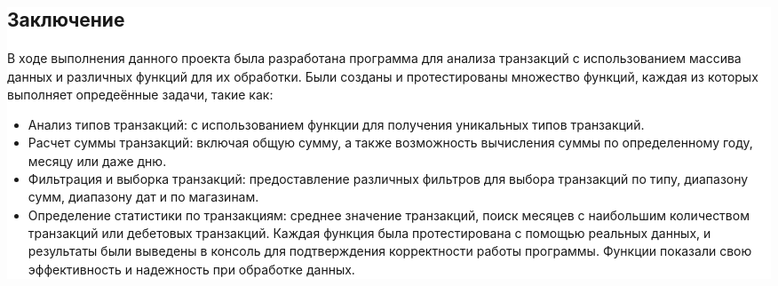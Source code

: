 ## Заключение

В ходе выполнения данного проекта была разработана программа для анализа транзакций с использованием массива данных и различных функций для их обработки. Были созданы и протестированы множество функций, каждая из которых выполняет опредеённые задачи, такие как:

- Анализ типов транзакций: с использованием функции для получения уникальных типов транзакций.
- Расчет суммы транзакций: включая общую сумму, а также возможность вычисления суммы по определенному году, месяцу или даже дню.
- Фильтрация и выборка транзакций: предоставление различных фильтров для выбора транзакций по типу, диапазону сумм, диапазону дат и по магазинам.
- Определение статистики по транзакциям: среднее значение транзакций, поиск месяцев с наибольшим количеством транзакций или дебетовых транзакций.
Каждая функция была протестирована с помощью реальных данных, и результаты были выведены в консоль для подтверждения корректности работы программы. Функции показали свою эффективность и надежность при обработке данных.


